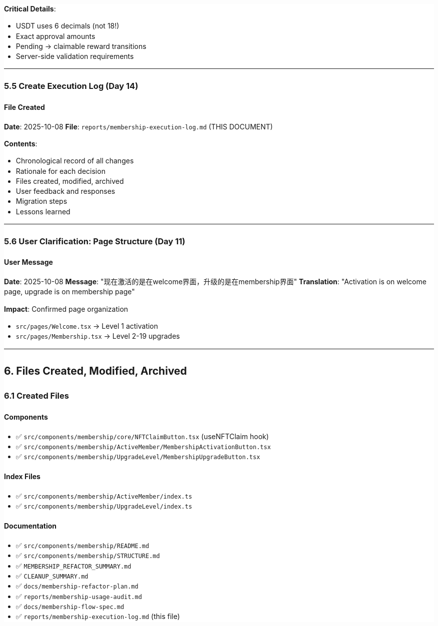 **Critical Details**:
- USDT uses 6 decimals (not 18!)
- Exact approval amounts
- Pending → claimable reward transitions
- Server-side validation requirements

---

### 5.5 Create Execution Log (Day 14)

#### File Created
**Date**: 2025-10-08
**File**: `reports/membership-execution-log.md` (THIS DOCUMENT)

**Contents**:
- Chronological record of all changes
- Rationale for each decision
- Files created, modified, archived
- User feedback and responses
- Migration steps
- Lessons learned

---

### 5.6 User Clarification: Page Structure (Day 11)

#### User Message
**Date**: 2025-10-08
**Message**: "现在激活的是在welcome界面，升级的是在membership界面"
**Translation**: "Activation is on welcome page, upgrade is on membership page"

**Impact**: Confirmed page organization
- `src/pages/Welcome.tsx` → Level 1 activation
- `src/pages/Membership.tsx` → Level 2-19 upgrades

---

## 6. Files Created, Modified, Archived

### 6.1 Created Files

#### Components
- ✅ `src/components/membership/core/NFTClaimButton.tsx` (useNFTClaim hook)
- ✅ `src/components/membership/ActiveMember/MembershipActivationButton.tsx`
- ✅ `src/components/membership/UpgradeLevel/MembershipUpgradeButton.tsx`

#### Index Files
- ✅ `src/components/membership/ActiveMember/index.ts`
- ✅ `src/components/membership/UpgradeLevel/index.ts`

#### Documentation
- ✅ `src/components/membership/README.md`
- ✅ `src/components/membership/STRUCTURE.md`
- ✅ `MEMBERSHIP_REFACTOR_SUMMARY.md`
- ✅ `CLEANUP_SUMMARY.md`
- ✅ `docs/membership-refactor-plan.md`
- ✅ `reports/membership-usage-audit.md`
- ✅ `docs/membership-flow-spec.md`
- ✅ `reports/membership-execution-log.md` (this file)
